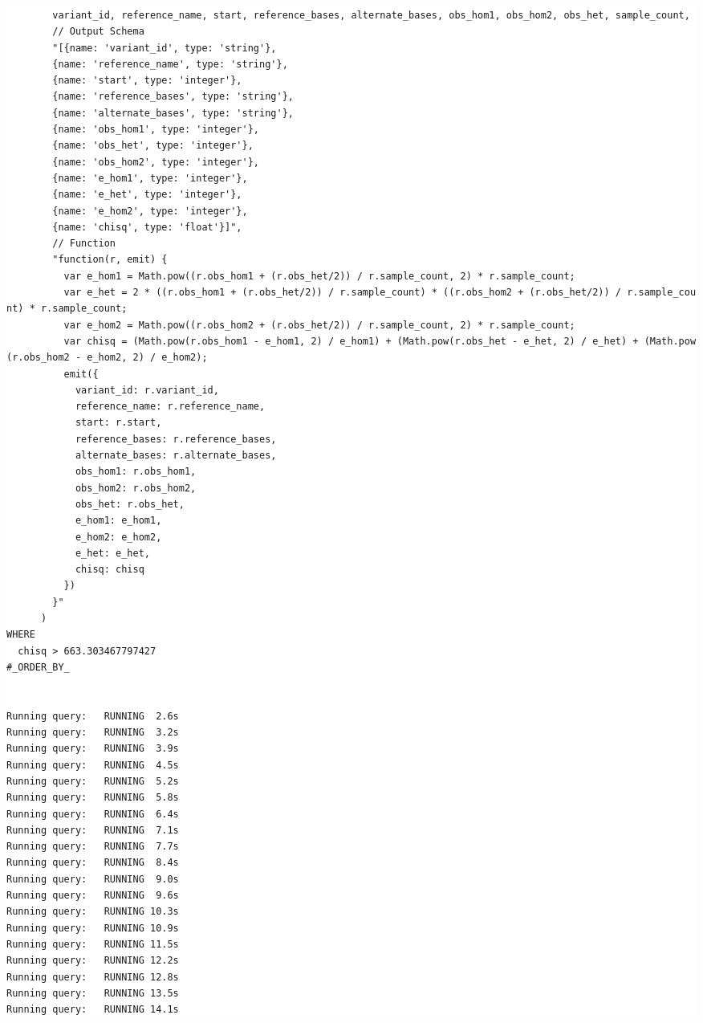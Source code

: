 ```
        variant_id, reference_name, start, reference_bases, alternate_bases, obs_hom1, obs_hom2, obs_het, sample_count,
        // Output Schema
        "[{name: 'variant_id', type: 'string'},
        {name: 'reference_name', type: 'string'},
        {name: 'start', type: 'integer'},
        {name: 'reference_bases', type: 'string'},
        {name: 'alternate_bases', type: 'string'},
        {name: 'obs_hom1', type: 'integer'},
        {name: 'obs_het', type: 'integer'},
        {name: 'obs_hom2', type: 'integer'},
        {name: 'e_hom1', type: 'integer'},
        {name: 'e_het', type: 'integer'},
        {name: 'e_hom2', type: 'integer'},        
        {name: 'chisq', type: 'float'}]",
        // Function
        "function(r, emit) {
          var e_hom1 = Math.pow((r.obs_hom1 + (r.obs_het/2)) / r.sample_count, 2) * r.sample_count;
          var e_het = 2 * ((r.obs_hom1 + (r.obs_het/2)) / r.sample_count) * ((r.obs_hom2 + (r.obs_het/2)) / r.sample_count) * r.sample_count;
          var e_hom2 = Math.pow((r.obs_hom2 + (r.obs_het/2)) / r.sample_count, 2) * r.sample_count;
          var chisq = (Math.pow(r.obs_hom1 - e_hom1, 2) / e_hom1) + (Math.pow(r.obs_het - e_het, 2) / e_het) + (Math.pow(r.obs_hom2 - e_hom2, 2) / e_hom2);
          emit({
            variant_id: r.variant_id,
            reference_name: r.reference_name,
            start: r.start,
            reference_bases: r.reference_bases,
            alternate_bases: r.alternate_bases,
            obs_hom1: r.obs_hom1,
            obs_hom2: r.obs_hom2,
            obs_het: r.obs_het,
            e_hom1: e_hom1,
            e_hom2: e_hom2,
            e_het: e_het,
            chisq: chisq
          })
        }"
      )
WHERE
  chisq > 663.303467797427
#_ORDER_BY_


Running query:   RUNNING  2.6s
Running query:   RUNNING  3.2s
Running query:   RUNNING  3.9s
Running query:   RUNNING  4.5s
Running query:   RUNNING  5.2s
Running query:   RUNNING  5.8s
Running query:   RUNNING  6.4s
Running query:   RUNNING  7.1s
Running query:   RUNNING  7.7s
Running query:   RUNNING  8.4s
Running query:   RUNNING  9.0s
Running query:   RUNNING  9.6s
Running query:   RUNNING 10.3s
Running query:   RUNNING 10.9s
Running query:   RUNNING 11.5s
Running query:   RUNNING 12.2s
Running query:   RUNNING 12.8s
Running query:   RUNNING 13.5s
Running query:   RUNNING 14.1s
```